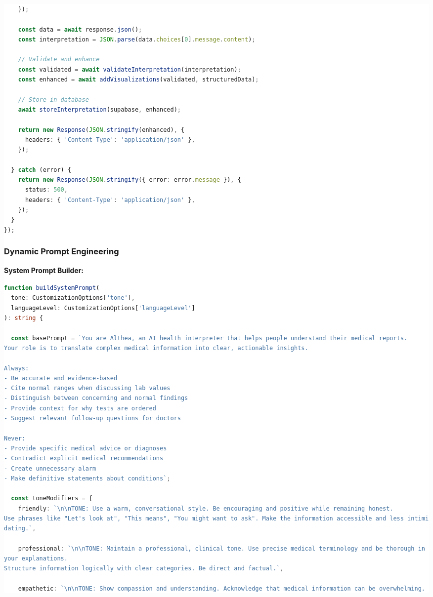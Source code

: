 ```typescript
    });

    const data = await response.json();
    const interpretation = JSON.parse(data.choices[0].message.content);

    // Validate and enhance
    const validated = await validateInterpretation(interpretation);
    const enhanced = await addVisualizations(validated, structuredData);

    // Store in database
    await storeInterpretation(supabase, enhanced);

    return new Response(JSON.stringify(enhanced), {
      headers: { 'Content-Type': 'application/json' },
    });

  } catch (error) {
    return new Response(JSON.stringify({ error: error.message }), {
      status: 500,
      headers: { 'Content-Type': 'application/json' },
    });
  }
});
```

### Dynamic Prompt Engineering

**System Prompt Builder:**

```typescript
function buildSystemPrompt(
  tone: CustomizationOptions['tone'],
  languageLevel: CustomizationOptions['languageLevel']
): string {

  const basePrompt = `You are Althea, an AI health interpreter that helps people understand their medical reports.
Your role is to translate complex medical information into clear, actionable insights.

Always:
- Be accurate and evidence-based
- Cite normal ranges when discussing lab values
- Distinguish between concerning and normal findings
- Provide context for why tests are ordered
- Suggest relevant follow-up questions for doctors

Never:
- Provide specific medical advice or diagnoses
- Contradict explicit medical recommendations
- Create unnecessary alarm
- Make definitive statements about conditions`;

  const toneModifiers = {
    friendly: `\n\nTONE: Use a warm, conversational style. Be encouraging and positive while remaining honest.
Use phrases like "Let's look at", "This means", "You might want to ask". Make the information accessible and less intimidating.`,

    professional: `\n\nTONE: Maintain a professional, clinical tone. Use precise medical terminology and be thorough in your explanations.
Structure information logically with clear categories. Be direct and factual.`,

    empathetic: `\n\nTONE: Show compassion and understanding. Acknowledge that medical information can be overwhelming.
```